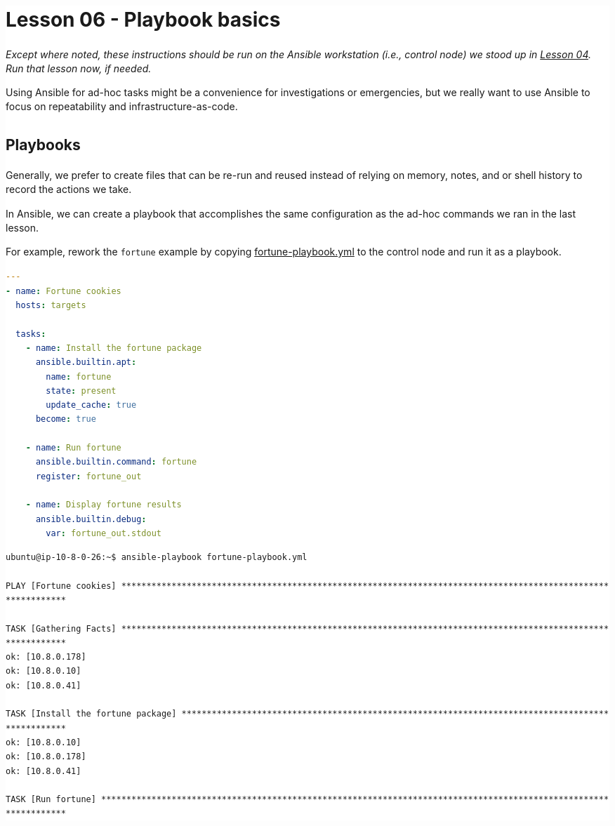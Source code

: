 # Lesson 06 - Playbook basics

*Except where noted, these instructions should be run on the Ansible workstation
(i.e., control node) we stood up in [Lesson 04](../lesson-04/README.md).
Run that lesson now, if needed.*

Using Ansible for ad-hoc tasks might be a convenience for investigations or
emergencies, but we really want to use Ansible to focus on repeatability and
infrastructure-as-code.

## Playbooks

Generally, we prefer to create files that can be re-run and reused
instead of relying on memory, notes, and or shell history to record
the actions we take.

In Ansible, we can create a playbook that accomplishes the same configuration
as the ad-hoc commands we ran in the last lesson.

For example, rework the `fortune` example by copying
[fortune-playbook.yml](./fortune-playbook.yml) to the control node and run it as
a playbook.

```yaml
---
- name: Fortune cookies
  hosts: targets

  tasks:
    - name: Install the fortune package
      ansible.builtin.apt:
        name: fortune
        state: present
        update_cache: true
      become: true

    - name: Run fortune
      ansible.builtin.command: fortune
      register: fortune_out

    - name: Display fortune results
      ansible.builtin.debug:
        var: fortune_out.stdout
```

```console
ubuntu@ip-10-8-0-26:~$ ansible-playbook fortune-playbook.yml

PLAY [Fortune cookies] *************************************************************************************************************

TASK [Gathering Facts] *************************************************************************************************************
ok: [10.8.0.178]
ok: [10.8.0.10]
ok: [10.8.0.41]

TASK [Install the fortune package] *************************************************************************************************
ok: [10.8.0.10]
ok: [10.8.0.178]
ok: [10.8.0.41]

TASK [Run fortune] *****************************************************************************************************************
```